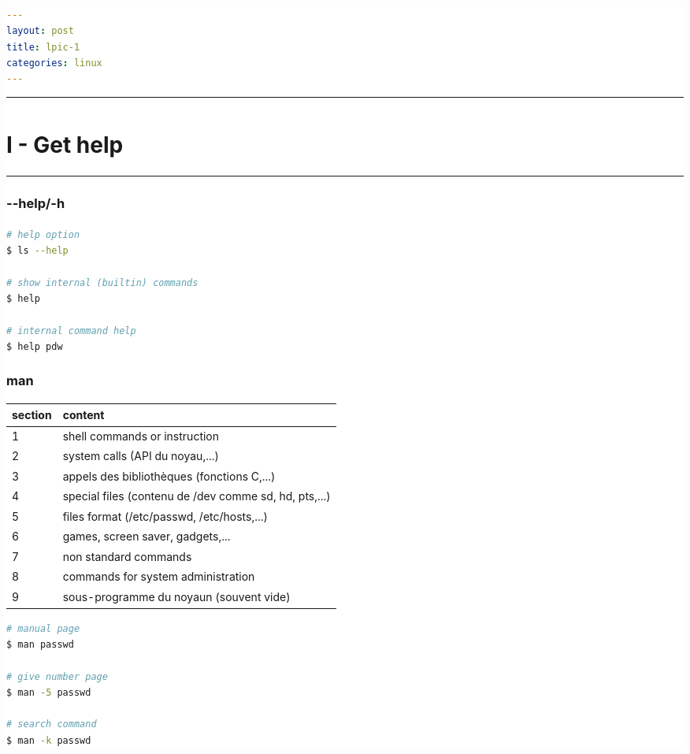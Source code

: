 ```yaml
---
layout: post
title: lpic-1
categories: linux
---
```



---
# I - Get help
---
### --help/-h
```bash
# help option
$ ls --help

# show internal (builtin) commands
$ help

# internal command help
$ help pdw
```

### man

|section |content                                               |   
|:-------|:-----------------------------------------------------|
|1       |shell commands or instruction                         |
|2       |system calls (API du noyau,...)                       |
|3       |appels des bibliothèques (fonctions C,...)            |
|4       |special files (contenu de /dev comme sd, hd, pts,...) |
|5       |files format (/etc/passwd, /etc/hosts,...)            |
|6       |games, screen saver, gadgets,...                      |
|7       |non standard commands                                 |
|8       |commands for system administration                    |
|9       |sous-programme du noyaun (souvent vide)               |

```bash
# manual page
$ man passwd

# give number page
$ man -5 passwd

# search command
$ man -k passwd
```

